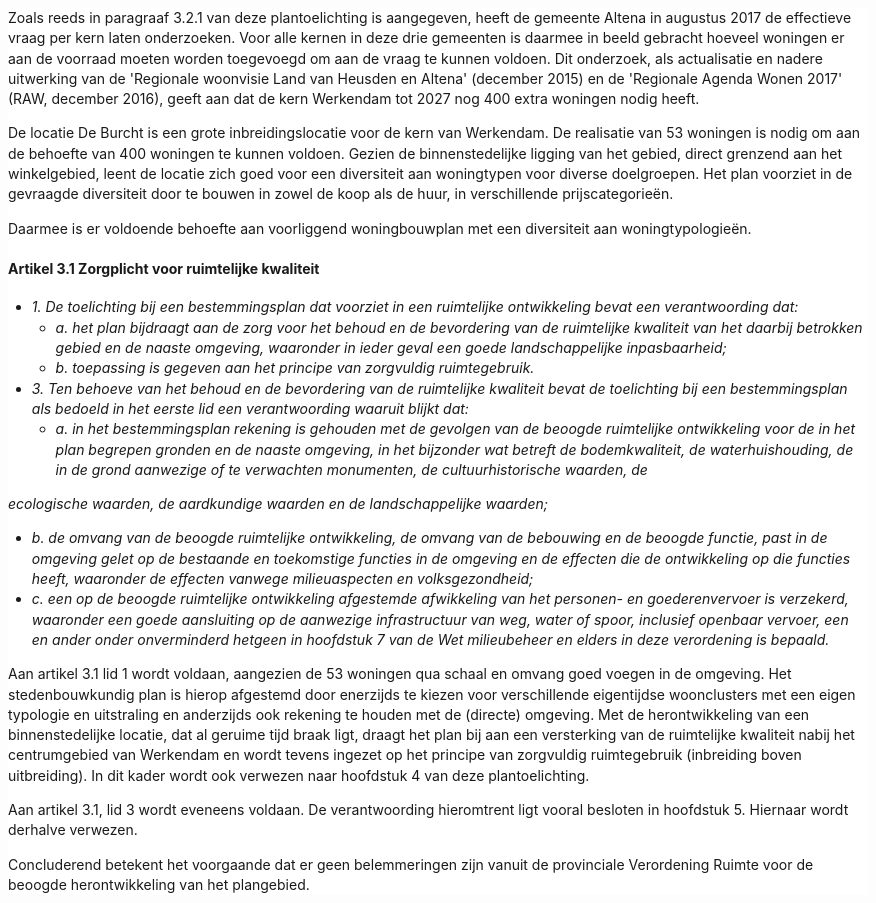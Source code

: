 Zoals reeds in paragraaf 3.2.1 van deze plantoelichting is aangegeven, heeft de gemeente Altena in augustus 2017 de effectieve vraag per kern laten onderzoeken. Voor alle kernen in deze drie gemeenten is daarmee in beeld gebracht hoeveel woningen er aan de voorraad moeten worden toegevoegd om aan de vraag te kunnen voldoen. Dit onderzoek, als actualisatie en nadere uitwerking van de 'Regionale woonvisie Land van Heusden en Altena' (december 2015) en de 'Regionale Agenda Wonen 2017' (RAW, december 2016), geeft aan dat de kern Werkendam tot 2027 nog 400 extra woningen nodig heeft.

De locatie De Burcht is een grote inbreidingslocatie voor de kern van Werkendam. De realisatie van 53 woningen is nodig om aan de behoefte van 400 woningen te kunnen voldoen. Gezien de binnenstedelijke ligging van het gebied, direct grenzend aan het winkelgebied, leent de locatie zich goed voor een diversiteit aan woningtypen voor diverse doelgroepen. Het plan voorziet in de gevraagde diversiteit door te bouwen in zowel de koop als de huur, in verschillende prijscategorieën.

Daarmee is er voldoende behoefte aan voorliggend woningbouwplan met een diversiteit aan woningtypologieën.

#### Artikel 3.1 Zorgplicht voor ruimtelijke kwaliteit

- *1. De toelichting bij een bestemmingsplan dat voorziet in een ruimtelijke ontwikkeling bevat een verantwoording dat:* 
	- *a. het plan bijdraagt aan de zorg voor het behoud en de bevordering van de ruimtelijke kwaliteit van het daarbij betrokken gebied en de naaste omgeving, waaronder in ieder geval een goede landschappelijke inpasbaarheid;*
	- *b. toepassing is gegeven aan het principe van zorgvuldig ruimtegebruik.*
- *3. Ten behoeve van het behoud en de bevordering van de ruimtelijke kwaliteit bevat de toelichting bij een bestemmingsplan als bedoeld in het eerste lid een verantwoording waaruit blijkt dat:*
	- *a. in het bestemmingsplan rekening is gehouden met de gevolgen van de beoogde ruimtelijke ontwikkeling voor de in het plan begrepen gronden en de naaste omgeving, in het bijzonder wat betreft de bodemkwaliteit, de waterhuishouding, de in de grond aanwezige of te verwachten monumenten, de cultuurhistorische waarden, de*

*ecologische waarden, de aardkundige waarden en de landschappelijke waarden;* 

- *b. de omvang van de beoogde ruimtelijke ontwikkeling, de omvang van de bebouwing en de beoogde functie, past in de omgeving gelet op de bestaande en toekomstige functies in de omgeving en de effecten die de ontwikkeling op die functies heeft, waaronder de effecten vanwege milieuaspecten en volksgezondheid;*
- *c. een op de beoogde ruimtelijke ontwikkeling afgestemde afwikkeling van het personen- en goederenvervoer is verzekerd, waaronder een goede aansluiting op de aanwezige infrastructuur van weg, water of spoor, inclusief openbaar vervoer, een en ander onder onverminderd hetgeen in hoofdstuk 7 van de Wet milieubeheer en elders in deze verordening is bepaald.*

Aan artikel 3.1 lid 1 wordt voldaan, aangezien de 53 woningen qua schaal en omvang goed voegen in de omgeving. Het stedenbouwkundig plan is hierop afgestemd door enerzijds te kiezen voor verschillende eigentijdse woonclusters met een eigen typologie en uitstraling en anderzijds ook rekening te houden met de (directe) omgeving. Met de herontwikkeling van een binnenstedelijke locatie, dat al geruime tijd braak ligt, draagt het plan bij aan een versterking van de ruimtelijke kwaliteit nabij het centrumgebied van Werkendam en wordt tevens ingezet op het principe van zorgvuldig ruimtegebruik (inbreiding boven uitbreiding). In dit kader wordt ook verwezen naar hoofdstuk 4 van deze plantoelichting.

Aan artikel 3.1, lid 3 wordt eveneens voldaan. De verantwoording hieromtrent ligt vooral besloten in hoofdstuk 5. Hiernaar wordt derhalve verwezen.

Concluderend betekent het voorgaande dat er geen belemmeringen zijn vanuit de provinciale Verordening Ruimte voor de beoogde herontwikkeling van het plangebied.
